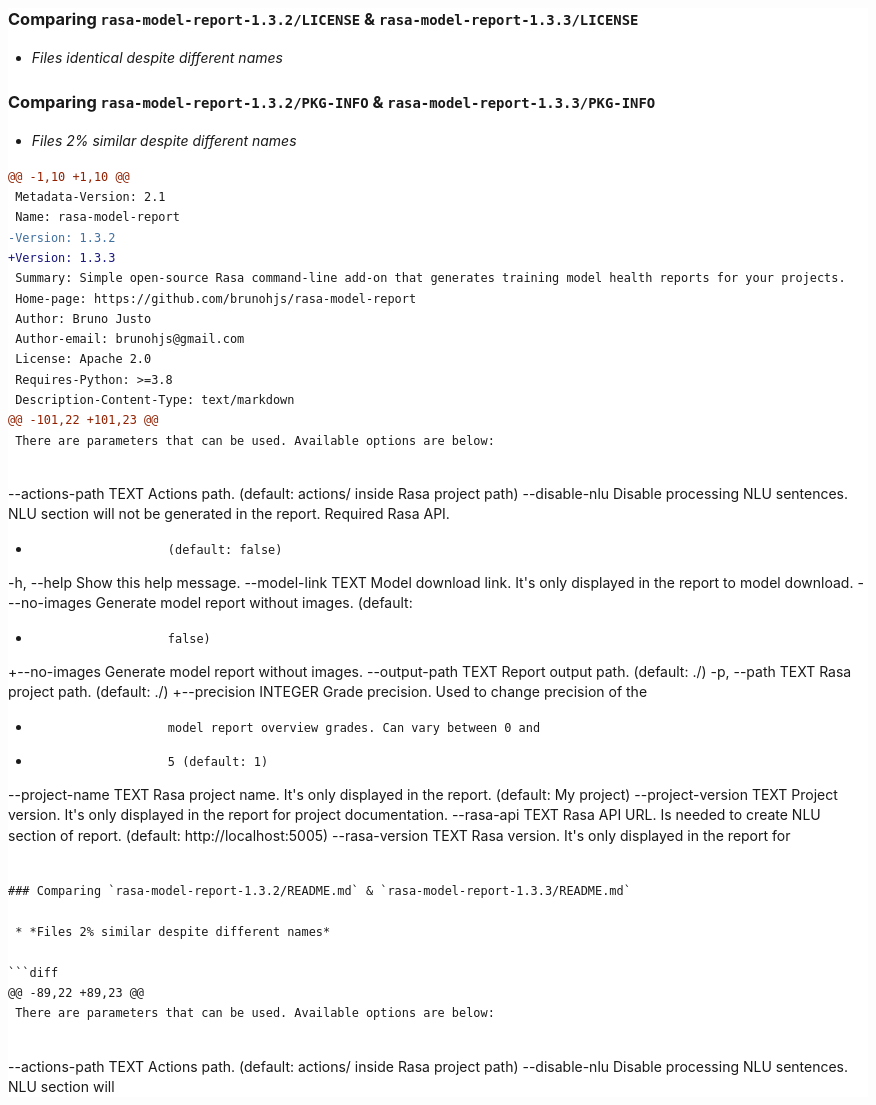 ### Comparing `rasa-model-report-1.3.2/LICENSE` & `rasa-model-report-1.3.3/LICENSE`

 * *Files identical despite different names*

### Comparing `rasa-model-report-1.3.2/PKG-INFO` & `rasa-model-report-1.3.3/PKG-INFO`

 * *Files 2% similar despite different names*

```diff
@@ -1,10 +1,10 @@
 Metadata-Version: 2.1
 Name: rasa-model-report
-Version: 1.3.2
+Version: 1.3.3
 Summary: Simple open-source Rasa command-line add-on that generates training model health reports for your projects.
 Home-page: https://github.com/brunohjs/rasa-model-report
 Author: Bruno Justo
 Author-email: brunohjs@gmail.com
 License: Apache 2.0
 Requires-Python: >=3.8
 Description-Content-Type: text/markdown
@@ -101,22 +101,23 @@
 There are parameters that can be used. Available options are below:
 
 ```
 --actions-path TEXT     Actions path. (default: actions/ inside Rasa project
                         path)
 --disable-nlu           Disable processing NLU sentences. NLU section will
                         not be generated in the report. Required Rasa API.
-                        (default: false)
 -h, --help              Show this help message.
 --model-link TEXT       Model download link. It's only displayed in the
                         report to model download.
---no-images             Generate model report without images. (default:
-                        false)
+--no-images             Generate model report without images.
 --output-path TEXT      Report output path. (default: ./)
 -p, --path TEXT         Rasa project path. (default: ./)
+--precision INTEGER     Grade precision. Used to change precision of the
+                        model report overview grades. Can vary between 0 and
+                        5 (default: 1)
 --project-name TEXT     Rasa project name. It's only displayed in the
                         report. (default: My project)
 --project-version TEXT  Project version. It's only displayed in the report
                         for project documentation.
 --rasa-api TEXT         Rasa API URL. Is needed to create NLU section of
                         report. (default: http://localhost:5005)
 --rasa-version TEXT     Rasa version. It's only displayed in the report for
```

### Comparing `rasa-model-report-1.3.2/README.md` & `rasa-model-report-1.3.3/README.md`

 * *Files 2% similar despite different names*

```diff
@@ -89,22 +89,23 @@
 There are parameters that can be used. Available options are below:
 
 ```
 --actions-path TEXT     Actions path. (default: actions/ inside Rasa project
                         path)
 --disable-nlu           Disable processing NLU sentences. NLU section will